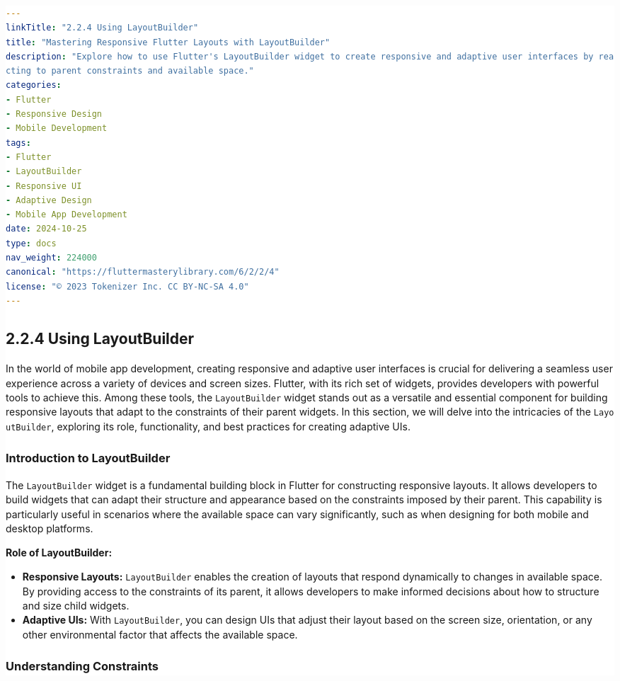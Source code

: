 ```yaml
---
linkTitle: "2.2.4 Using LayoutBuilder"
title: "Mastering Responsive Flutter Layouts with LayoutBuilder"
description: "Explore how to use Flutter's LayoutBuilder widget to create responsive and adaptive user interfaces by reacting to parent constraints and available space."
categories:
- Flutter
- Responsive Design
- Mobile Development
tags:
- Flutter
- LayoutBuilder
- Responsive UI
- Adaptive Design
- Mobile App Development
date: 2024-10-25
type: docs
nav_weight: 224000
canonical: "https://fluttermasterylibrary.com/6/2/2/4"
license: "© 2023 Tokenizer Inc. CC BY-NC-SA 4.0"
---
```


## 2.2.4 Using LayoutBuilder

In the world of mobile app development, creating responsive and adaptive user interfaces is crucial for delivering a seamless user experience across a variety of devices and screen sizes. Flutter, with its rich set of widgets, provides developers with powerful tools to achieve this. Among these tools, the `LayoutBuilder` widget stands out as a versatile and essential component for building responsive layouts that adapt to the constraints of their parent widgets. In this section, we will delve into the intricacies of the `LayoutBuilder`, exploring its role, functionality, and best practices for creating adaptive UIs.

### Introduction to LayoutBuilder

The `LayoutBuilder` widget is a fundamental building block in Flutter for constructing responsive layouts. It allows developers to build widgets that can adapt their structure and appearance based on the constraints imposed by their parent. This capability is particularly useful in scenarios where the available space can vary significantly, such as when designing for both mobile and desktop platforms.

**Role of LayoutBuilder:**

- **Responsive Layouts:** `LayoutBuilder` enables the creation of layouts that respond dynamically to changes in available space. By providing access to the constraints of its parent, it allows developers to make informed decisions about how to structure and size child widgets.
- **Adaptive UIs:** With `LayoutBuilder`, you can design UIs that adjust their layout based on the screen size, orientation, or any other environmental factor that affects the available space.

### Understanding Constraints
